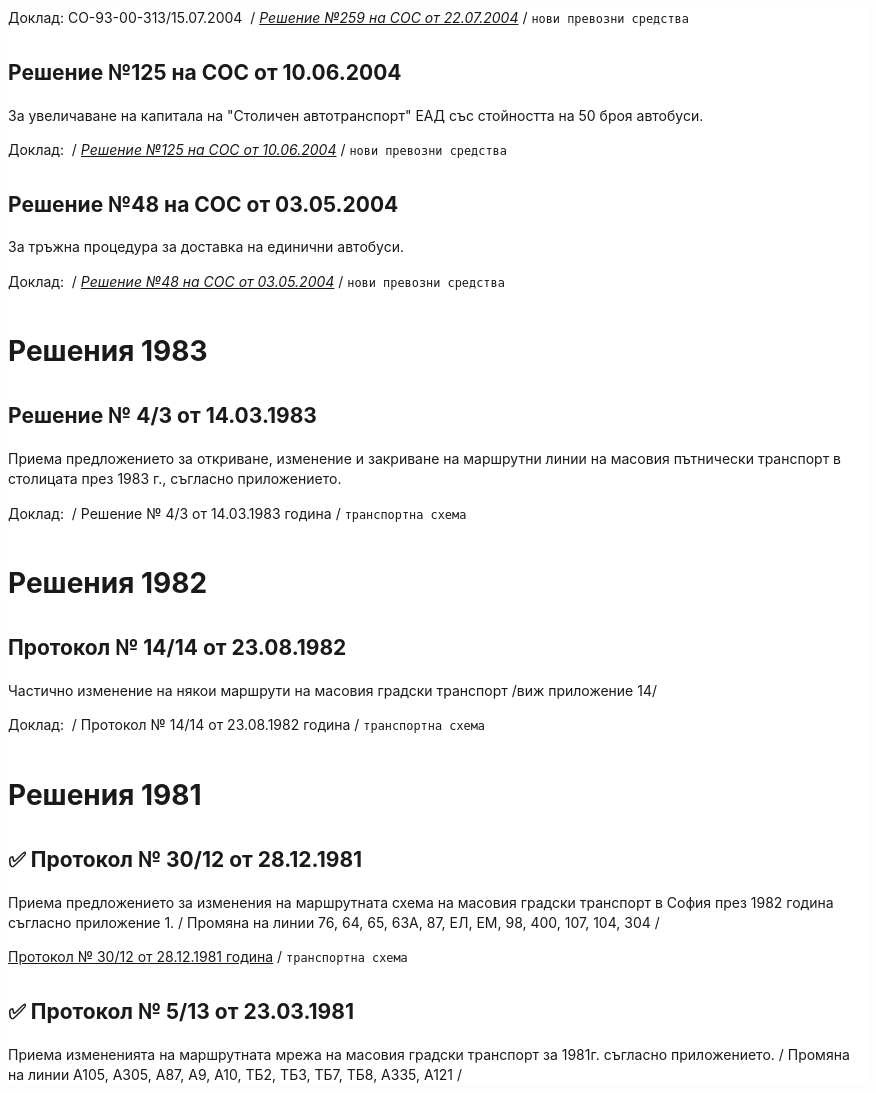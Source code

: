 Доклад: СО-93-00-313/15.07.2004  / [_Решение №259 на СОС от 22.07.2004_](https://council.sofia.bg/documents/20182/419712/R259-2004.pdf) / `нови превозни средства`

## Решение №125 на СОС от 10.06.2004

За увеличаване на капитала на "Столичен автотранспорт" ЕАД със стойността на 50 броя автобуси.

Доклад:  / [_Решение №125 на СОС от 10.06.2004_](https://council.sofia.bg/documents/20182/421245/R125-2004.pdf) / `нови превозни средства`

## Решение №48 на СОС от 03.05.2004

За тръжна процедура за доставка на единични автобуси.

Доклад:  / [_Решение №48 на СОС от 03.05.2004_](https://council.sofia.bg/documents/20182/409988/R48-2004.pdf) / `нови превозни средства`

# Решения 1983

## Решение № 4/3 от 14.03.1983

Приема предложението за откриване, изменение и закриване на маршрутни линии на масовия пътнически транспорт в столицата през 1983 г., съгласно приложението.

Доклад:  / Решение № 4/3 от 14.03.1983 година / `транспортна схема`

# Решения 1982

## Протокол № 14/14 от 23.08.1982

Частично изменение на някои маршрути на масовия градски транспорт /виж приложение 14/

Доклад:  / Протокол № 14/14 от 23.08.1982 година / `транспортна схема`

# Решения 1981

## ✅ Протокол № 30/12 от 28.12.1981

Приема предложението за изменения на маршрутната схема на масовия градски транспорт в София през 1982 година съгласно приложение 1. / Промяна на линии 76, 64, 65, 63А, 87, ЕЛ, ЕМ, 98, 400, 107, 104, 304 /


[Протокол № 30/12 от 28.12.1981 година](https://drive.google.com/drive/folders/1rFUyY_UajecuIRlpfnczfb3FgLIUOTrJ?usp=sharing) / `транспортна схема`

## ✅ Протокол № 5/13 от 23.03.1981

Приема измененията на маршрутната мрежа на масовия градски транспорт за 1981г. съгласно приложението. / Промяна на линии A105, A305, A87, A9, A10, ТБ2, ТБ3, ТБ7, ТБ8, A335, A121 /
